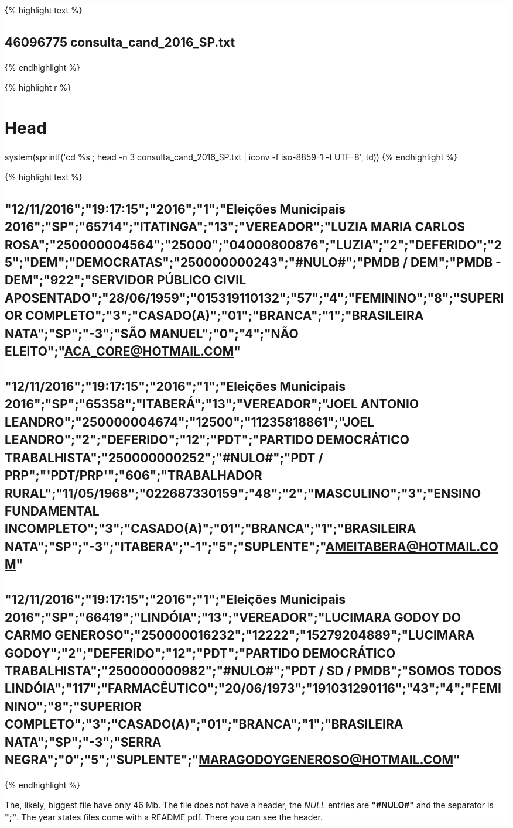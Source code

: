 

{% highlight text %}
## 46096775 consulta_cand_2016_SP.txt
{% endhighlight %}



{% highlight r %}
# Head
system(sprintf('cd %s ; 
head -n 3 consulta_cand_2016_SP.txt | iconv -f iso-8859-1 -t UTF-8', td))
{% endhighlight %}



{% highlight text %}
## "12/11/2016";"19:17:15";"2016";"1";"Eleições Municipais 2016";"SP";"65714";"ITATINGA";"13";"VEREADOR";"LUZIA MARIA CARLOS ROSA";"250000004564";"25000";"04000800876";"LUZIA";"2";"DEFERIDO";"25";"DEM";"DEMOCRATAS";"250000000243";"#NULO#";"PMDB / DEM";"PMDB - DEM";"922";"SERVIDOR PÚBLICO CIVIL APOSENTADO";"28/06/1959";"015319110132";"57";"4";"FEMININO";"8";"SUPERIOR COMPLETO";"3";"CASADO(A)";"01";"BRANCA";"1";"BRASILEIRA NATA";"SP";"-3";"SÃO MANUEL";"0";"4";"NÃO ELEITO";"ACA_CORE@HOTMAIL.COM"
## "12/11/2016";"19:17:15";"2016";"1";"Eleições Municipais 2016";"SP";"65358";"ITABERÁ";"13";"VEREADOR";"JOEL ANTONIO LEANDRO";"250000004674";"12500";"11235818861";"JOEL LEANDRO";"2";"DEFERIDO";"12";"PDT";"PARTIDO DEMOCRÁTICO TRABALHISTA";"250000000252";"#NULO#";"PDT / PRP";"'PDT/PRP'";"606";"TRABALHADOR RURAL";"11/05/1968";"022687330159";"48";"2";"MASCULINO";"3";"ENSINO FUNDAMENTAL INCOMPLETO";"3";"CASADO(A)";"01";"BRANCA";"1";"BRASILEIRA NATA";"SP";"-3";"ITABERA";"-1";"5";"SUPLENTE";"AMEITABERA@HOTMAIL.COM"
## "12/11/2016";"19:17:15";"2016";"1";"Eleições Municipais 2016";"SP";"66419";"LINDÓIA";"13";"VEREADOR";"LUCIMARA GODOY DO CARMO GENEROSO";"250000016232";"12222";"15279204889";"LUCIMARA GODOY";"2";"DEFERIDO";"12";"PDT";"PARTIDO DEMOCRÁTICO TRABALHISTA";"250000000982";"#NULO#";"PDT / SD / PMDB";"SOMOS TODOS LINDÓIA";"117";"FARMACÊUTICO";"20/06/1973";"191031290116";"43";"4";"FEMININO";"8";"SUPERIOR COMPLETO";"3";"CASADO(A)";"01";"BRANCA";"1";"BRASILEIRA NATA";"SP";"-3";"SERRA NEGRA";"0";"5";"SUPLENTE";"MARAGODOYGENEROSO@HOTMAIL.COM"
{% endhighlight %}

The, likely, biggest file have only 46 Mb.
The file does not have a header, the *NULL* entries are **"#NULO#"** and the separator is **";"**. The year states files come with a README pdf. There you can see the header. 
